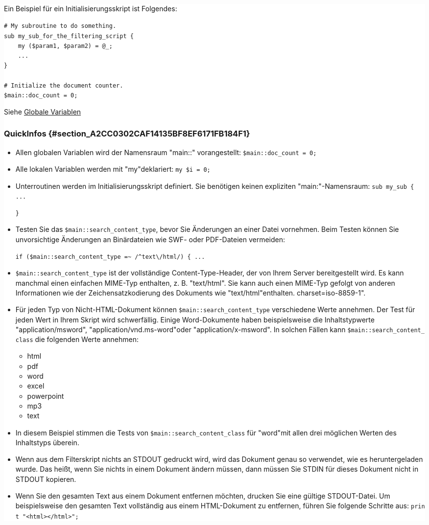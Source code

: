 Ein Beispiel für ein Initialisierungsskript ist Folgendes:

```
# My subroutine to do something. 
sub my_sub_for_the_filtering_script { 
    my ($param1, $param2) = @_; 
    ... 
} 
 
# Initialize the document counter. 
$main::doc_count = 0;
```

Siehe [Globale Variablen](#global-variables)

### QuickInfos {#section_A2CC0302CAF14135BF8EF6171FB184F1}

* Allen globalen Variablen wird der Namensraum &quot;main::&quot; vorangestellt: `$main::doc_count = 0;`
* Alle lokalen Variablen werden mit &quot;my&quot;deklariert: `my $i = 0;`
* Unterroutinen werden im Initialisierungsskript definiert. Sie benötigen keinen expliziten &quot;main:&quot;-Namensraum: `sub my_sub {` `...`

   `}`

* Testen Sie das `$main::search_content_type`, bevor Sie Änderungen an einer Datei vornehmen. Beim Testen können Sie unvorsichtige Änderungen an Binärdateien wie SWF- oder PDF-Dateien vermeiden:

   `if ($main::search_content_type =~ /^text\/html/) { ...`

* `$main::search_content_type` ist der vollständige Content-Type-Header, der von Ihrem Server bereitgestellt wird. Es kann manchmal einen einfachen MIME-Typ enthalten, z. B. &quot;text/html&quot;. Sie kann auch einen MIME-Typ gefolgt von anderen Informationen wie der Zeichensatzkodierung des Dokuments wie &quot;text/html&quot;enthalten. charset=iso-8859-1&quot;.
* Für jeden Typ von Nicht-HTML-Dokument können `$main::search_content_type` verschiedene Werte annehmen. Der Test für jeden Wert in Ihrem Skript wird schwerfällig. Einige Word-Dokumente haben beispielsweise die Inhaltstypwerte &quot;application/msword&quot;, &quot;application/vnd.ms-word&quot;oder &quot;application/x-msword&quot;. In solchen Fällen kann `$main::search_content_class` die folgenden Werte annehmen:

   * html
   * pdf
   * word
   * excel
   * powerpoint
   * mp3
   * text

* In diesem Beispiel stimmen die Tests von `$main::search_content_class` für &quot;word&quot;mit allen drei möglichen Werten des Inhaltstyps überein.
* Wenn aus dem Filterskript nichts an STDOUT gedruckt wird, wird das Dokument genau so verwendet, wie es heruntergeladen wurde. Das heißt, wenn Sie nichts in einem Dokument ändern müssen, dann müssen Sie STDIN für dieses Dokument nicht in STDOUT kopieren.
* Wenn Sie den gesamten Text aus einem Dokument entfernen möchten, drucken Sie eine gültige STDOUT-Datei. Um beispielsweise den gesamten Text vollständig aus einem HTML-Dokument zu entfernen, führen Sie folgende Schritte aus: `print "<html></html>";`
